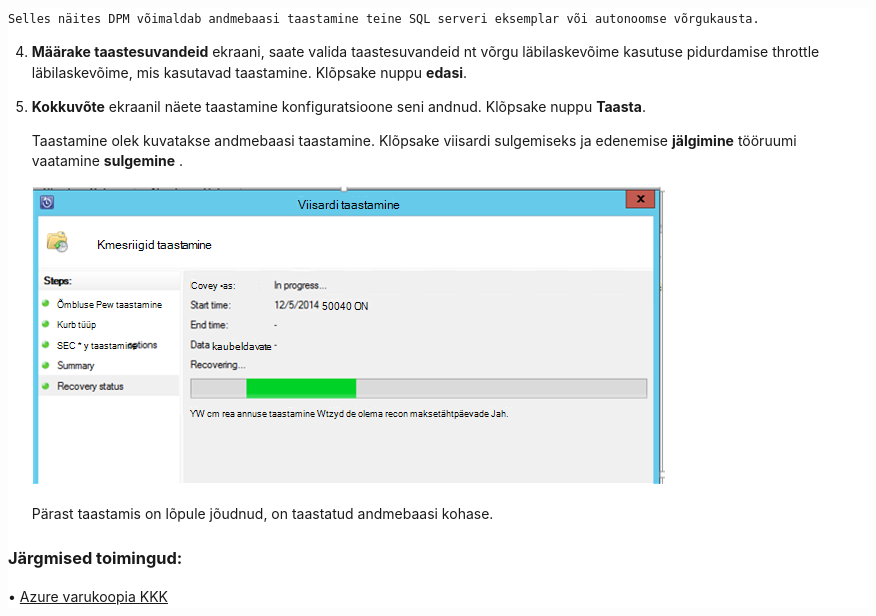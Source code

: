     Selles näites DPM võimaldab andmebaasi taastamine teine SQL serveri eksemplar või autonoomse võrgukausta.

4. **Määrake taastesuvandeid** ekraani, saate valida taastesuvandeid nt võrgu läbilaskevõime kasutuse pidurdamise throttle läbilaskevõime, mis kasutavad taastamine. Klõpsake nuppu **edasi**.

5. **Kokkuvõte** ekraanil näete taastamine konfiguratsioone seni andnud. Klõpsake nuppu **Taasta**.

    Taastamine olek kuvatakse andmebaasi taastamine. Klõpsake viisardi sulgemiseks ja edenemise **jälgimine** tööruumi vaatamine **sulgemine** .

    ![Saate algatada taastamise protsess](./media/backup-azure-backup-sql/sqlbackup-recoverying.png)

    Pärast taastamis on lõpule jõudnud, on taastatud andmebaasi kohase.

### <a name="next-steps"></a>Järgmised toimingud:

• [Azure varukoopia KKK](backup-azure-backup-faq.md)
